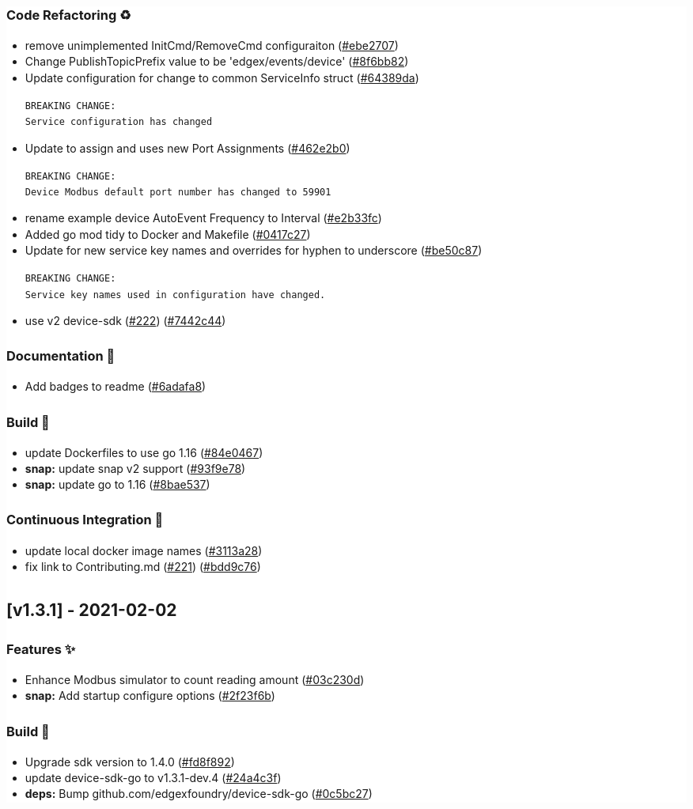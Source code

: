 ### Code Refactoring ♻
- remove unimplemented InitCmd/RemoveCmd configuraiton ([#ebe2707](https://github.com/edgexfoundry/device-modbus-go/commits/ebe2707))
- Change PublishTopicPrefix value to be 'edgex/events/device' ([#8f6bb82](https://github.com/edgexfoundry/device-modbus-go/commits/8f6bb82))
- Update configuration for change to common ServiceInfo struct ([#64389da](https://github.com/edgexfoundry/device-modbus-go/commits/64389da))
    ```
    BREAKING CHANGE:
    Service configuration has changed
    ```
- Update to assign and uses new Port Assignments ([#462e2b0](https://github.com/edgexfoundry/device-modbus-go/commits/462e2b0))
    ```
    BREAKING CHANGE:
    Device Modbus default port number has changed to 59901
    ```
- rename example device AutoEvent Frequency to Interval ([#e2b33fc](https://github.com/edgexfoundry/device-modbus-go/commits/e2b33fc))
- Added go mod tidy to Docker and Makefile ([#0417c27](https://github.com/edgexfoundry/device-modbus-go/commits/0417c27))
- Update for new service key names and overrides for hyphen to underscore ([#be50c87](https://github.com/edgexfoundry/device-modbus-go/commits/be50c87))
    ```
    BREAKING CHANGE:
    Service key names used in configuration have changed.
    ```
- use v2 device-sdk ([#222](https://github.com/edgexfoundry/device-modbus-go/issues/222)) ([#7442c44](https://github.com/edgexfoundry/device-modbus-go/commits/7442c44))
### Documentation 📖
- Add badges to readme ([#6adafa8](https://github.com/edgexfoundry/device-modbus-go/commits/6adafa8))
### Build 👷
- update Dockerfiles to use go 1.16 ([#84e0467](https://github.com/edgexfoundry/device-modbus-go/commits/84e0467))
- **snap:** update snap v2 support ([#93f9e78](https://github.com/edgexfoundry/device-modbus-go/commits/93f9e78))
- **snap:** update go to 1.16 ([#8bae537](https://github.com/edgexfoundry/device-modbus-go/commits/8bae537))
### Continuous Integration 🔄
- update local docker image names ([#3113a28](https://github.com/edgexfoundry/device-modbus-go/commits/3113a28))
- fix link to Contributing.md ([#221](https://github.com/edgexfoundry/device-modbus-go/issues/221)) ([#bdd9c76](https://github.com/edgexfoundry/device-modbus-go/commits/bdd9c76))

<a name="v1.3.1"></a>
## [v1.3.1] - 2021-02-02
### Features ✨
- Enhance Modbus simulator to count reading amount ([#03c230d](https://github.com/edgexfoundry/device-modbus-go/commits/03c230d))
- **snap:** Add startup configure options ([#2f23f6b](https://github.com/edgexfoundry/device-modbus-go/commits/2f23f6b))
### Build 👷
- Upgrade sdk version to 1.4.0 ([#fd8f892](https://github.com/edgexfoundry/device-modbus-go/commits/fd8f892))
- update device-sdk-go to v1.3.1-dev.4 ([#24a4c3f](https://github.com/edgexfoundry/device-modbus-go/commits/24a4c3f))
- **deps:** Bump github.com/edgexfoundry/device-sdk-go ([#0c5bc27](https://github.com/edgexfoundry/device-modbus-go/commits/0c5bc27))